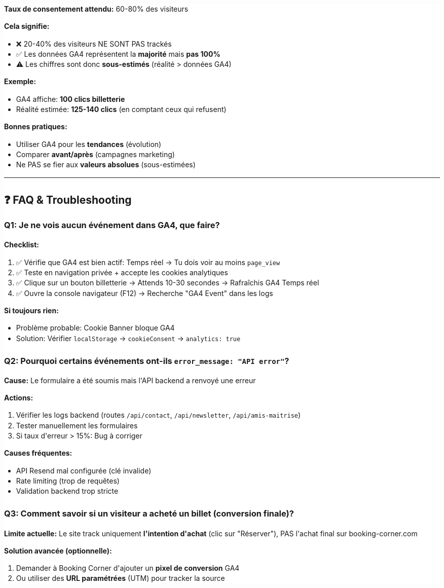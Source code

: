 **Taux de consentement attendu:** 60-80% des visiteurs

**Cela signifie:**
- ❌ 20-40% des visiteurs NE SONT PAS trackés
- ✅ Les données GA4 représentent la **majorité** mais **pas 100%**
- ⚠️ Les chiffres sont donc **sous-estimés** (réalité > données GA4)

**Exemple:**
- GA4 affiche: **100 clics billetterie**
- Réalité estimée: **125-140 clics** (en comptant ceux qui refusent)

**Bonnes pratiques:**
- Utiliser GA4 pour les **tendances** (évolution)
- Comparer **avant/après** (campagnes marketing)
- Ne PAS se fier aux **valeurs absolues** (sous-estimées)

---

## ❓ FAQ & Troubleshooting

### Q1: Je ne vois aucun événement dans GA4, que faire?

**Checklist:**
1. ✅ Vérifie que GA4 est bien actif: Temps réel → Tu dois voir au moins `page_view`
2. ✅ Teste en navigation privée + accepte les cookies analytiques
3. ✅ Clique sur un bouton billetterie → Attends 10-30 secondes → Rafraîchis GA4 Temps réel
4. ✅ Ouvre la console navigateur (F12) → Recherche "GA4 Event" dans les logs

**Si toujours rien:**
- Problème probable: Cookie Banner bloque GA4
- Solution: Vérifier `localStorage` → `cookieConsent` → `analytics: true`

### Q2: Pourquoi certains événements ont-ils `error_message: "API error"`?

**Cause:** Le formulaire a été soumis mais l'API backend a renvoyé une erreur

**Actions:**
1. Vérifier les logs backend (routes `/api/contact`, `/api/newsletter`, `/api/amis-maitrise`)
2. Tester manuellement les formulaires
3. Si taux d'erreur > 15%: Bug à corriger

**Causes fréquentes:**
- API Resend mal configurée (clé invalide)
- Rate limiting (trop de requêtes)
- Validation backend trop stricte

### Q3: Comment savoir si un visiteur a acheté un billet (conversion finale)?

**Limite actuelle:** Le site track uniquement **l'intention d'achat** (clic sur "Réserver"), PAS l'achat final sur booking-corner.com

**Solution avancée (optionnelle):**
1. Demander à Booking Corner d'ajouter un **pixel de conversion** GA4
2. Ou utiliser des **URL paramétrées** (UTM) pour tracker la source
